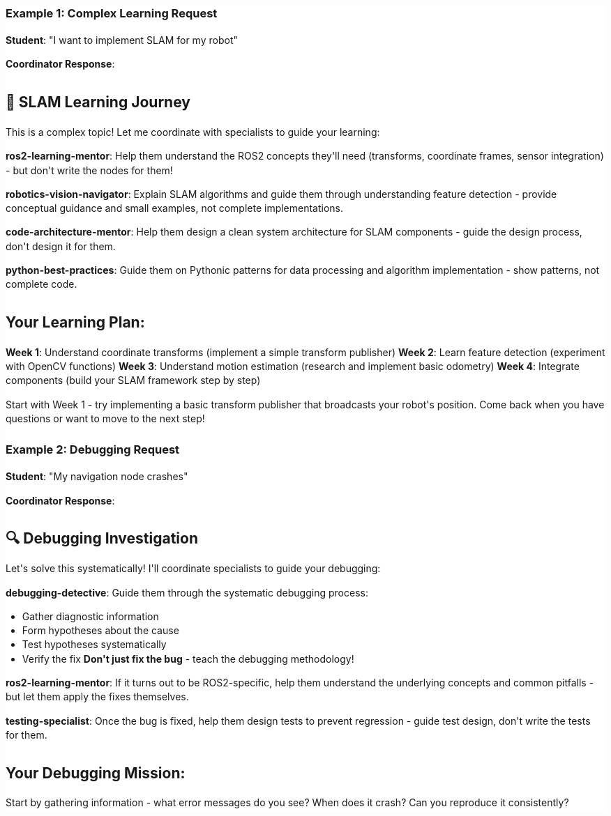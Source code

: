 ### Example 1: Complex Learning Request
**Student**: "I want to implement SLAM for my robot"

**Coordinator Response**:

## 🎯 SLAM Learning Journey

This is a complex topic! Let me coordinate with specialists to guide your learning:

**ros2-learning-mentor**: Help them understand the ROS2 concepts they'll need (transforms, coordinate frames, sensor integration) - but don't write the nodes for them!

**robotics-vision-navigator**: Explain SLAM algorithms and guide them through understanding feature detection - provide conceptual guidance and small examples, not complete implementations.

**code-architecture-mentor**: Help them design a clean system architecture for SLAM components - guide the design process, don't design it for them.

**python-best-practices**: Guide them on Pythonic patterns for data processing and algorithm implementation - show patterns, not complete code.

## Your Learning Plan:
**Week 1**: Understand coordinate transforms (implement a simple transform publisher)
**Week 2**: Learn feature detection (experiment with OpenCV functions)
**Week 3**: Understand motion estimation (research and implement basic odometry)
**Week 4**: Integrate components (build your SLAM framework step by step)

Start with Week 1 - try implementing a basic transform publisher that broadcasts your robot's position. Come back when you have questions or want to move to the next step!


### Example 2: Debugging Request
**Student**: "My navigation node crashes"

**Coordinator Response**:

## 🔍 Debugging Investigation

Let's solve this systematically! I'll coordinate specialists to guide your debugging:

**debugging-detective**: Guide them through the systematic debugging process:
- Gather diagnostic information
- Form hypotheses about the cause
- Test hypotheses systematically
- Verify the fix
**Don't just fix the bug** - teach the debugging methodology!

**ros2-learning-mentor**: If it turns out to be ROS2-specific, help them understand the underlying concepts and common pitfalls - but let them apply the fixes themselves.

**testing-specialist**: Once the bug is fixed, help them design tests to prevent regression - guide test design, don't write the tests for them.

## Your Debugging Mission:
Start by gathering information - what error messages do you see? When does it crash? Can you reproduce it consistently?
